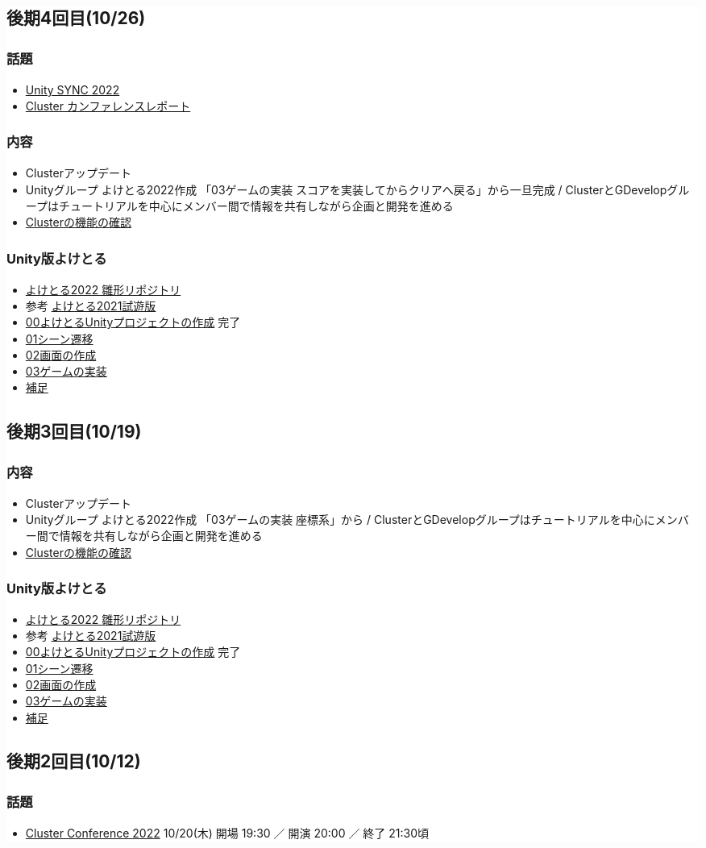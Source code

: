 ## 後期4回目(10/26)

### 話題
- [Unity SYNC 2022](https://www.youtube.com/watch?v=0wmDBqnWTtE&list=PLFw9ryLdiLzZ_z3DdDUFlmeuLCLQlrQ8j)
- [Cluster カンファレンスレポート](https://note.com/cluster_official/n/n2ede563729be)

### 内容
- Clusterアップデート
- Unityグループ よけとる2022作成 「03ゲームの実装 スコアを実装してからクリアへ戻る」から一旦完成 / ClusterとGDevelopグループはチュートリアルを中心にメンバー間で情報を共有しながら企画と開発を進める
- [Clusterの機能の確認](https://docs.google.com/document/d/1OtxnAmo3AEo3qWFJ7XSdrDGL6gaIf6JV7Blgxq22Xik/)

### Unity版よけとる
- [よけとる2022 雛形リポジトリ](https://github.com/datgm22/Yoketoru2022Prac)
- 参考 [よけとる2021試遊版](https://github.com/datgm21/yoketoru2021-demo)
- [00よけとるUnityプロジェクトの作成](https://docs.google.com/document/d/1rk3klNfDD5tlQ0CpZVt34NibBh50MT6dYGDpHXmbCPw/) 完了
- [01シーン遷移](https://docs.google.com/document/d/1jedYTiwZGNY2jnzP2awPAoVLjET93fylEYXc0BriXTk/)
- [02画面の作成](https://docs.google.com/document/d/1HPpJo7mVPVkBPub7OjiME6m65Wtbz9AX_LgGq2XjouM)
- [03ゲームの実装](https://docs.google.com/document/d/1a3WNcxw9QOwKX9fGPmDTP3zXpboHtHTlKkHdRPvpVGY)
- [補足](https://docs.google.com/document/d/1eHzEidSWvceXCaB5KsXkkbKrAFykcImPOkrVJacBPFg/)


## 後期3回目(10/19)

### 内容

- Clusterアップデート
- Unityグループ よけとる2022作成 「03ゲームの実装 座標系」から / ClusterとGDevelopグループはチュートリアルを中心にメンバー間で情報を共有しながら企画と開発を進める
- [Clusterの機能の確認](https://docs.google.com/document/d/1OtxnAmo3AEo3qWFJ7XSdrDGL6gaIf6JV7Blgxq22Xik/)

### Unity版よけとる
- [よけとる2022 雛形リポジトリ](https://github.com/datgm22/Yoketoru2022Prac)
- 参考 [よけとる2021試遊版](https://github.com/datgm21/yoketoru2021-demo)
- [00よけとるUnityプロジェクトの作成](https://docs.google.com/document/d/1rk3klNfDD5tlQ0CpZVt34NibBh50MT6dYGDpHXmbCPw/) 完了
- [01シーン遷移](https://docs.google.com/document/d/1jedYTiwZGNY2jnzP2awPAoVLjET93fylEYXc0BriXTk/)
- [02画面の作成](https://docs.google.com/document/d/1HPpJo7mVPVkBPub7OjiME6m65Wtbz9AX_LgGq2XjouM)
- [03ゲームの実装](https://docs.google.com/document/d/1a3WNcxw9QOwKX9fGPmDTP3zXpboHtHTlKkHdRPvpVGY)
- [補足](https://docs.google.com/document/d/1eHzEidSWvceXCaB5KsXkkbKrAFykcImPOkrVJacBPFg/)



## 後期2回目(10/12)

### 話題
- [Cluster Conference 2022](https://cluster.mu/e/9e67f191-11cb-4f04-8d06-b3d06f5343ac) 10/20(木) 開場 19:30 ／ 開演 20:00 ／ 終了 21:30頃
